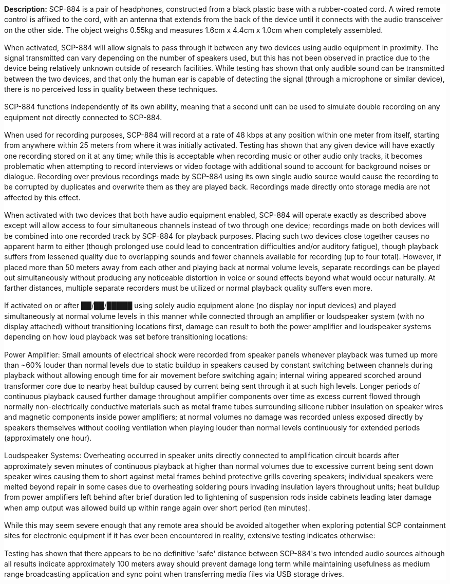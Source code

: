 <p><strong>Description:</strong> SCP-884 is a pair of headphones, constructed from a black plastic base with a rubber-coated cord. A wired remote control is affixed to the cord, with an antenna that extends from the back of the device until it connects with the audio transceiver on the other side. The object weighs 0.55kg and measures 1.6cm x 4.4cm x 1.0cm when completely assembled.</p><p>When activated, SCP-884 will allow signals to pass through it between any two devices using audio equipment in proximity. The signal transmitted can vary depending on the number of speakers used, but this has not been observed in practice due to the device being relatively unknown outside of research facilities. While testing has shown that only audible sound can be transmitted between the two devices, and that only the human ear is capable of detecting the signal (through a microphone or similar device), there is no perceived loss in quality between these techniques.</p><p>SCP-884 functions independently of its own ability, meaning that a second unit can be used to simulate double recording on any equipment not directly connected to SCP-884.</p><p>When used for recording purposes, SCP-884 will record at a rate of 48 kbps at any position within one meter from itself, starting from anywhere within 25 meters from where it was initially activated. Testing has shown that any given device will have exactly one recording stored on it at any time; while this is acceptable when recording music or other audio only tracks, it becomes problematic when attempting to record interviews or video footage with additional sound to account for background noises or dialogue. Recording over previous recordings made by SCP-884 using its own single audio source would cause the recording to be corrupted by duplicates and overwrite them as they are played back. Recordings made directly onto storage media are not affected by this effect.</p><p>When activated with two devices that both have audio equipment enabled, SCP-884 will operate exactly as described above except will allow access to four simultaneous channels instead of two through one device; recordings made on both devices will be combined into one recorded track by SCP-884 for playback purposes. Placing such two devices close together causes no apparent harm to either (though prolonged use could lead to concentration difficulties and/or auditory fatigue), though playback suffers from lessened quality due to overlapping sounds and fewer channels available for recording (up to four total). However, if placed more than 50 meters away from each other and playing back at normal volume levels, separate recordings can be played out simultaneously without producing any noticeable distortion in voice or sound effects beyond what would occur naturally. At farther distances, multiple separate recorders must be utilized or normal playback quality suffers even more.</p><p>If activated on or after ██/██/█████ using solely audio equipment alone (no display nor input devices) and played simultaneously at normal volume levels in this manner while connected through an amplifier or loudspeaker system (with no display attached) without transitioning locations first, damage can result to both the power amplifier and loudspeaker systems depending on how loud playback was set before transitioning locations:</p><p>Power Amplifier: Small amounts of electrical shock were recorded from speaker panels whenever playback was turned up more than ~60% louder than normal levels due to static buildup in speakers caused by constant switching between channels during playback without allowing enough time for air movement before switching again; internal wiring appeared scorched around transformer core due to nearby heat buildup caused by current being sent through it at such high levels. Longer periods of continuous playback caused further damage throughout amplifier components over time as excess current flowed through normally non-electrically conductive materials such as metal frame tubes surrounding silicone rubber insulation on speaker wires and magnetic components inside power amplifiers; at normal volumes no damage was recorded unless exposed directly by speakers themselves without cooling ventilation when playing louder than normal levels continuously for extended periods (approximately one hour).</p><p>Loudspeaker Systems: Overheating occurred in speaker units directly connected to amplification circuit boards after approximately seven minutes of continuous playback at higher than normal volumes due to excessive current being sent down speaker wires causing them to short against metal frames behind protective grills covering speakers; individual speakers were melted beyond repair in some cases due to overheating soldering pours invading insulation layers throughout units; heat buildup from power amplifiers left behind after brief duration led to lightening of suspension rods inside cabinets leading later damage when amp output was allowed build up within range again over short period (ten minutes).</p><p>While this may seem severe enough that any remote area should be avoided altogether when exploring potential SCP containment sites for electronic equipment if it has ever been encountered in reality, extensive testing indicates otherwise:</p><p>Testing has shown that there appears to be no definitive 'safe' distance between SCP-884's two intended audio sources although all results indicate approximately 100 meters away should prevent damage long term while maintaining usefulness as medium range broadcasting application and sync point when transferring media files via USB storage drives.</p>